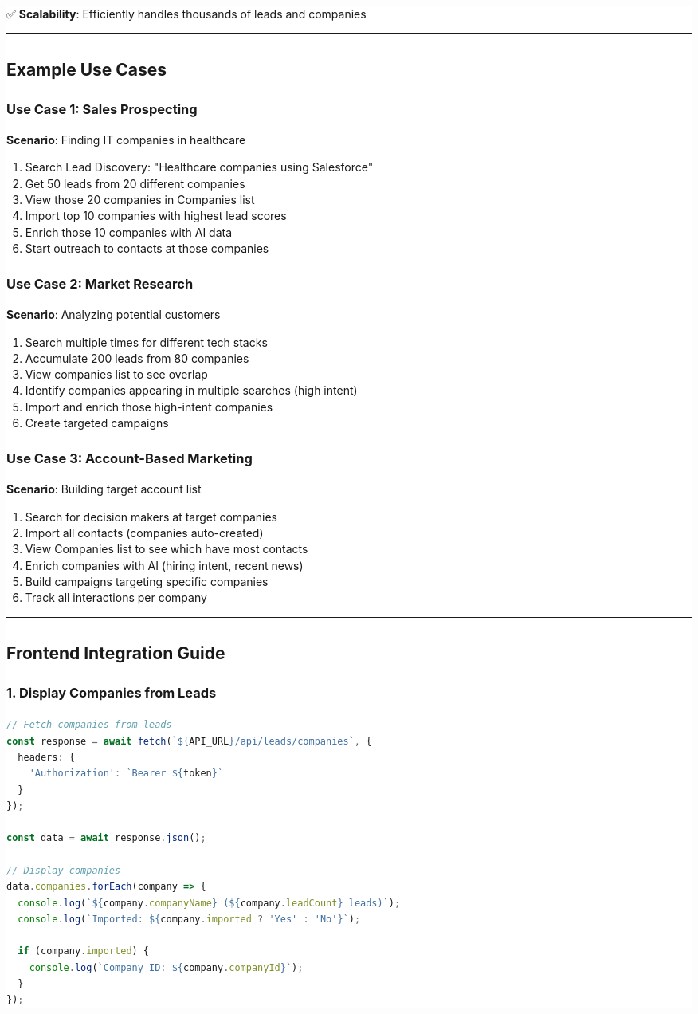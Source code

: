 ✅ **Scalability**: Efficiently handles thousands of leads and companies

---

## Example Use Cases

### Use Case 1: Sales Prospecting

**Scenario**: Finding IT companies in healthcare

1. Search Lead Discovery: "Healthcare companies using Salesforce"
2. Get 50 leads from 20 different companies
3. View those 20 companies in Companies list
4. Import top 10 companies with highest lead scores
5. Enrich those 10 companies with AI data
6. Start outreach to contacts at those companies

### Use Case 2: Market Research

**Scenario**: Analyzing potential customers

1. Search multiple times for different tech stacks
2. Accumulate 200 leads from 80 companies
3. View companies list to see overlap
4. Identify companies appearing in multiple searches (high intent)
5. Import and enrich those high-intent companies
6. Create targeted campaigns

### Use Case 3: Account-Based Marketing

**Scenario**: Building target account list

1. Search for decision makers at target companies
2. Import all contacts (companies auto-created)
3. View Companies list to see which have most contacts
4. Enrich companies with AI (hiring intent, recent news)
5. Build campaigns targeting specific companies
6. Track all interactions per company

---

## Frontend Integration Guide

### 1. Display Companies from Leads

```typescript
// Fetch companies from leads
const response = await fetch(`${API_URL}/api/leads/companies`, {
  headers: {
    'Authorization': `Bearer ${token}`
  }
});

const data = await response.json();

// Display companies
data.companies.forEach(company => {
  console.log(`${company.companyName} (${company.leadCount} leads)`);
  console.log(`Imported: ${company.imported ? 'Yes' : 'No'}`);

  if (company.imported) {
    console.log(`Company ID: ${company.companyId}`);
  }
});
```
